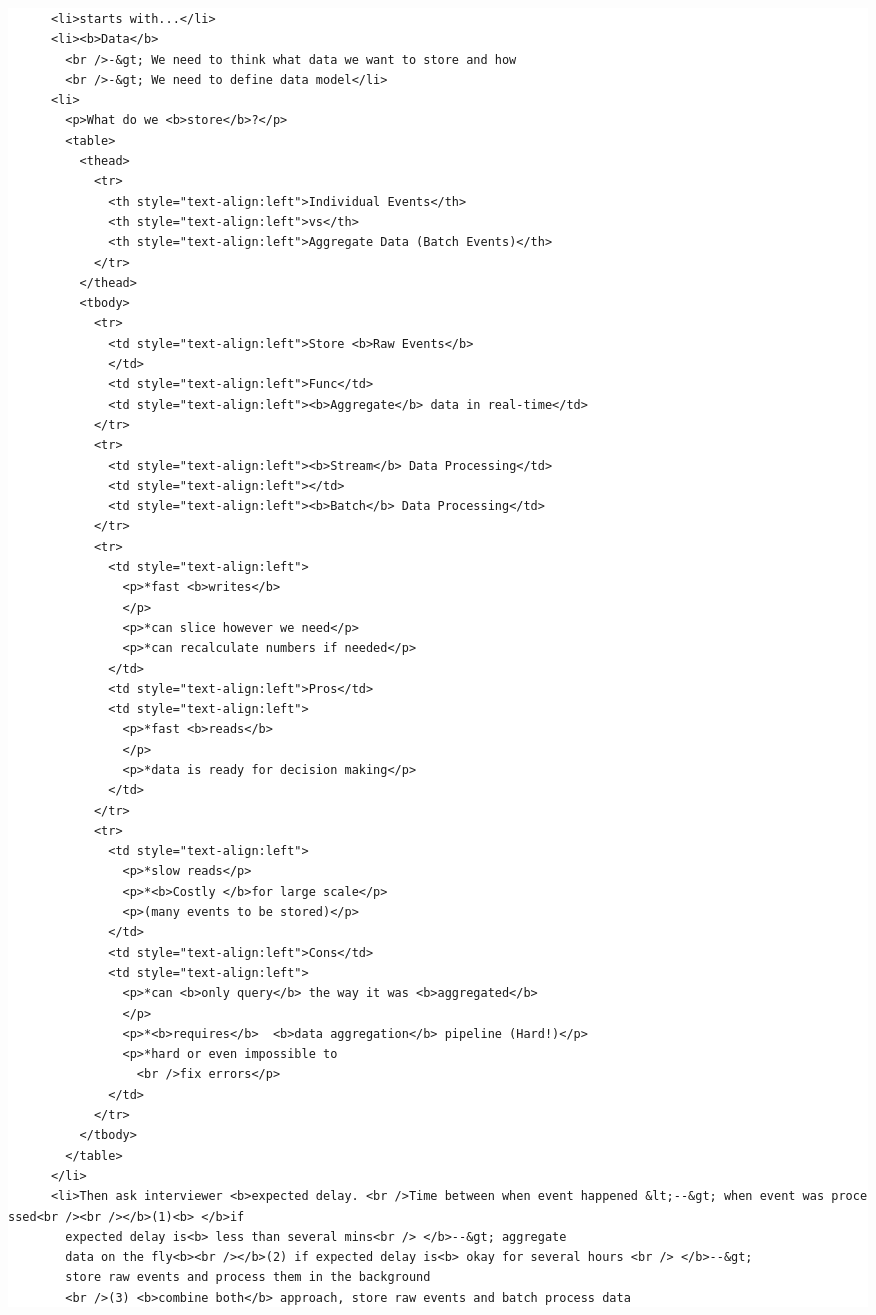           <li>starts with...</li>
          <li><b>Data</b>
            <br />-&gt; We need to think what data we want to store and how
            <br />-&gt; We need to define data model</li>
          <li>
            <p>What do we <b>store</b>?</p>
            <table>
              <thead>
                <tr>
                  <th style="text-align:left">Individual Events</th>
                  <th style="text-align:left">vs</th>
                  <th style="text-align:left">Aggregate Data (Batch Events)</th>
                </tr>
              </thead>
              <tbody>
                <tr>
                  <td style="text-align:left">Store <b>Raw Events</b>
                  </td>
                  <td style="text-align:left">Func</td>
                  <td style="text-align:left"><b>Aggregate</b> data in real-time</td>
                </tr>
                <tr>
                  <td style="text-align:left"><b>Stream</b> Data Processing</td>
                  <td style="text-align:left"></td>
                  <td style="text-align:left"><b>Batch</b> Data Processing</td>
                </tr>
                <tr>
                  <td style="text-align:left">
                    <p>*fast <b>writes</b>
                    </p>
                    <p>*can slice however we need</p>
                    <p>*can recalculate numbers if needed</p>
                  </td>
                  <td style="text-align:left">Pros</td>
                  <td style="text-align:left">
                    <p>*fast <b>reads</b>
                    </p>
                    <p>*data is ready for decision making</p>
                  </td>
                </tr>
                <tr>
                  <td style="text-align:left">
                    <p>*slow reads</p>
                    <p>*<b>Costly </b>for large scale</p>
                    <p>(many events to be stored)</p>
                  </td>
                  <td style="text-align:left">Cons</td>
                  <td style="text-align:left">
                    <p>*can <b>only query</b> the way it was <b>aggregated</b>
                    </p>
                    <p>*<b>requires</b>  <b>data aggregation</b> pipeline (Hard!)</p>
                    <p>*hard or even impossible to
                      <br />fix errors</p>
                  </td>
                </tr>
              </tbody>
            </table>
          </li>
          <li>Then ask interviewer <b>expected delay. <br />Time between when event happened &lt;--&gt; when event was processed<br /><br /></b>(1)<b> </b>if
            expected delay is<b> less than several mins<br /> </b>--&gt; aggregate
            data on the fly<b><br /></b>(2) if expected delay is<b> okay for several hours <br /> </b>--&gt;
            store raw events and process them in the background
            <br />(3) <b>combine both</b> approach, store raw events and batch process data